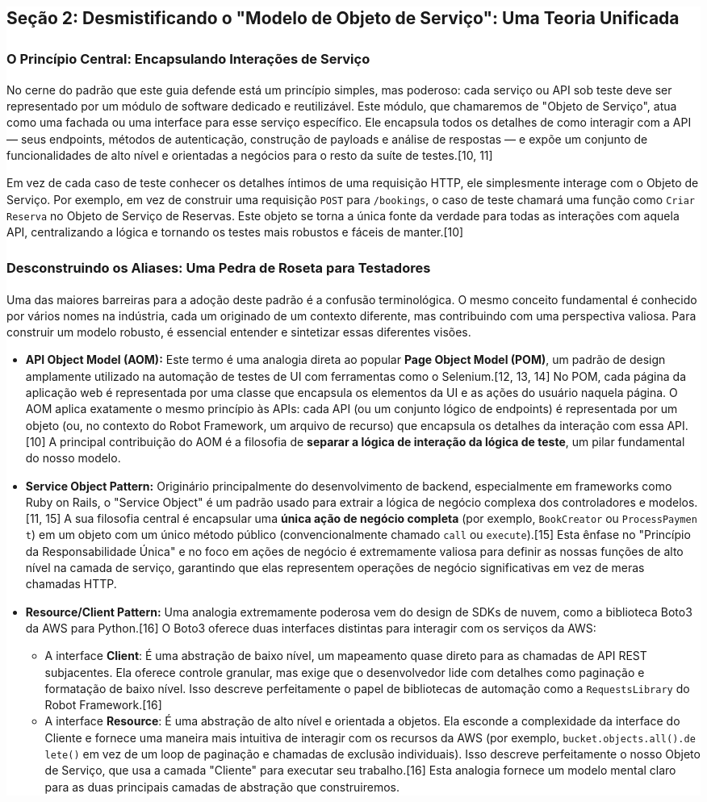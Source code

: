 ## Seção 2: Desmistificando o "Modelo de Objeto de Serviço": Uma Teoria Unificada

### O Princípio Central: Encapsulando Interações de Serviço

No cerne do padrão que este guia defende está um princípio simples, mas poderoso: cada serviço ou API sob teste deve ser representado por um módulo de software dedicado e reutilizável. Este módulo, que chamaremos de "Objeto de Serviço", atua como uma fachada ou uma interface para esse serviço específico. Ele encapsula todos os detalhes de como interagir com a API — seus endpoints, métodos de autenticação, construção de payloads e análise de respostas — e expõe um conjunto de funcionalidades de alto nível e orientadas a negócios para o resto da suíte de testes.[10, 11]

Em vez de cada caso de teste conhecer os detalhes íntimos de uma requisição HTTP, ele simplesmente interage com o Objeto de Serviço. Por exemplo, em vez de construir uma requisição `POST` para `/bookings`, o caso de teste chamará uma função como `Criar Reserva` no Objeto de Serviço de Reservas. Este objeto se torna a única fonte da verdade para todas as interações com aquela API, centralizando a lógica e tornando os testes mais robustos e fáceis de manter.[10]

### Desconstruindo os Aliases: Uma Pedra de Roseta para Testadores

Uma das maiores barreiras para a adoção deste padrão é a confusão terminológica. O mesmo conceito fundamental é conhecido por vários nomes na indústria, cada um originado de um contexto diferente, mas contribuindo com uma perspectiva valiosa. Para construir um modelo robusto, é essencial entender e sintetizar essas diferentes visões.

  * **API Object Model (AOM):** Este termo é uma analogia direta ao popular **Page Object Model (POM)**, um padrão de design amplamente utilizado na automação de testes de UI com ferramentas como o Selenium.[12, 13, 14] No POM, cada página da aplicação web é representada por uma classe que encapsula os elementos da UI e as ações do usuário naquela página. O AOM aplica exatamente o mesmo princípio às APIs: cada API (ou um conjunto lógico de endpoints) é representada por um objeto (ou, no contexto do Robot Framework, um arquivo de recurso) que encapsula os detalhes da interação com essa API.[10] A principal contribuição do AOM é a filosofia de **separar a lógica de interação da lógica de teste**, um pilar fundamental do nosso modelo.

  * **Service Object Pattern:** Originário principalmente do desenvolvimento de backend, especialmente em frameworks como Ruby on Rails, o "Service Object" é um padrão usado para extrair a lógica de negócio complexa dos controladores e modelos.[11, 15] A sua filosofia central é encapsular uma **única ação de negócio completa** (por exemplo, `BookCreator` ou `ProcessPayment`) em um objeto com um único método público (convencionalmente chamado `call` ou `execute`).[15] Esta ênfase no "Princípio da Responsabilidade Única" e no foco em ações de negócio é extremamente valiosa para definir as nossas funções de alto nível na camada de serviço, garantindo que elas representem operações de negócio significativas em vez de meras chamadas HTTP.

  * **Resource/Client Pattern:** Uma analogia extremamente poderosa vem do design de SDKs de nuvem, como a biblioteca Boto3 da AWS para Python.[16] O Boto3 oferece duas interfaces distintas para interagir com os serviços da AWS:

      * A interface **Client**: É uma abstração de baixo nível, um mapeamento quase direto para as chamadas de API REST subjacentes. Ela oferece controle granular, mas exige que o desenvolvedor lide com detalhes como paginação e formatação de baixo nível. Isso descreve perfeitamente o papel de bibliotecas de automação como a `RequestsLibrary` do Robot Framework.[16]
      * A interface **Resource**: É uma abstração de alto nível e orientada a objetos. Ela esconde a complexidade da interface do Cliente e fornece uma maneira mais intuitiva de interagir com os recursos da AWS (por exemplo, `bucket.objects.all().delete()` em vez de um loop de paginação e chamadas de exclusão individuais). Isso descreve perfeitamente o nosso Objeto de Serviço, que usa a camada "Cliente" para executar seu trabalho.[16] Esta analogia fornece um modelo mental claro para as duas principais camadas de abstração que construiremos.
